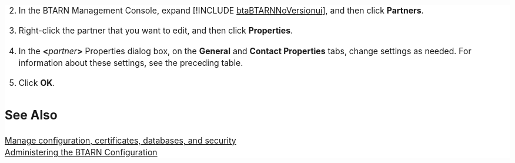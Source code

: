 2. In the BTARN Management Console, expand [!INCLUDE [btaBTARNNoVersionui](../../includes/btabtarnnoversionui-md.md)], and then click <strong>Partners</strong>.  

3. Right-click the partner that you want to edit, and then click **Properties**.  

4. In the <strong>\<</strong><em>partner</em><strong>\></strong> Properties dialog box, on the <strong>General</strong> and <strong>Contact Properties</strong> tabs, change settings as needed. For information about these settings, see the preceding table.  

5. Click **OK**.  

## See Also  
 [Manage configuration, certificates, databases, and security](manage-configuration-certificates-databases-security.md)   
 [Administering the BTARN Configuration](../../adapters-and-accelerators/accelerator-rosettanet/administering-the-btarn-configuration.md)